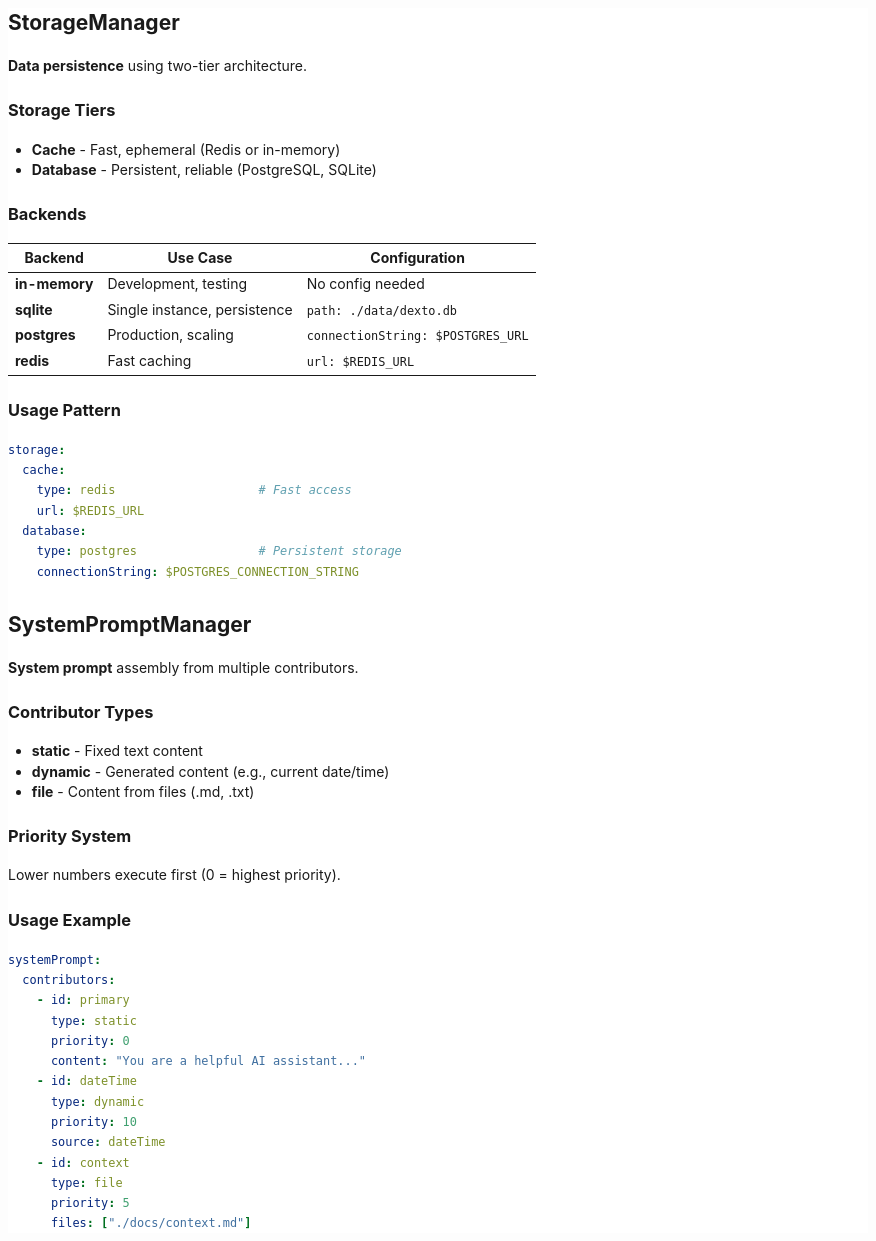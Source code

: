 ## StorageManager

**Data persistence** using two-tier architecture.

### Storage Tiers
- **Cache** - Fast, ephemeral (Redis or in-memory)
- **Database** - Persistent, reliable (PostgreSQL, SQLite)

### Backends
| Backend | Use Case | Configuration |
|---------|----------|---------------|
| **in-memory** | Development, testing | No config needed |
| **sqlite** | Single instance, persistence | `path: ./data/dexto.db` |
| **postgres** | Production, scaling | `connectionString: $POSTGRES_URL` |
| **redis** | Fast caching | `url: $REDIS_URL` |

### Usage Pattern
```yaml
storage:
  cache:
    type: redis                    # Fast access
    url: $REDIS_URL
  database:
    type: postgres                 # Persistent storage
    connectionString: $POSTGRES_CONNECTION_STRING
```

## SystemPromptManager

**System prompt** assembly from multiple contributors.

### Contributor Types
- **static** - Fixed text content
- **dynamic** - Generated content (e.g., current date/time)  
- **file** - Content from files (.md, .txt)

### Priority System
Lower numbers execute first (0 = highest priority).

### Usage Example
```yaml
systemPrompt:
  contributors:
    - id: primary
      type: static
      priority: 0
      content: "You are a helpful AI assistant..."
    - id: dateTime
      type: dynamic
      priority: 10
      source: dateTime
    - id: context
      type: file
      priority: 5
      files: ["./docs/context.md"]
```
